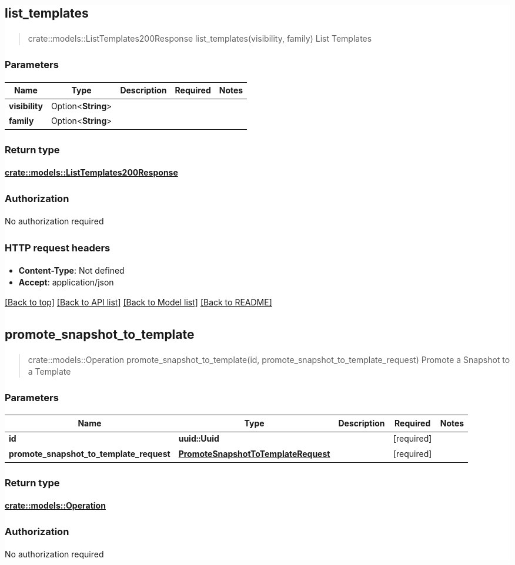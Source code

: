 
## list_templates

> crate::models::ListTemplates200Response list_templates(visibility, family)
List Templates



### Parameters


Name | Type | Description  | Required | Notes
------------- | ------------- | ------------- | ------------- | -------------
**visibility** | Option<**String**> |  |  |
**family** | Option<**String**> |  |  |

### Return type

[**crate::models::ListTemplates200Response**](list_templates_200_response.md)

### Authorization

No authorization required

### HTTP request headers

- **Content-Type**: Not defined
- **Accept**: application/json

[[Back to top]](#) [[Back to API list]](../README.md#documentation-for-api-endpoints) [[Back to Model list]](../README.md#documentation-for-models) [[Back to README]](../README.md)


## promote_snapshot_to_template

> crate::models::Operation promote_snapshot_to_template(id, promote_snapshot_to_template_request)
Promote a Snapshot to a Template



### Parameters


Name | Type | Description  | Required | Notes
------------- | ------------- | ------------- | ------------- | -------------
**id** | **uuid::Uuid** |  | [required] |
**promote_snapshot_to_template_request** | [**PromoteSnapshotToTemplateRequest**](PromoteSnapshotToTemplateRequest.md) |  | [required] |

### Return type

[**crate::models::Operation**](operation.md)

### Authorization

No authorization required

